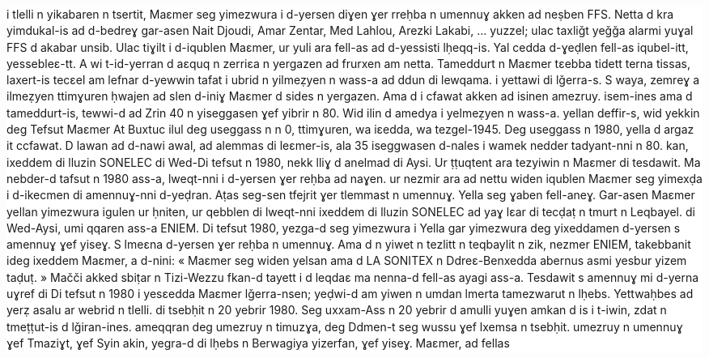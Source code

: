 i tlelli n yikabaren n tsertit, Maεmer seg
yimezwura i d-yersen diɣen ɣer rreḥba
n umennuɣ akken ad neṣben FFS. Netta
d kra yimdukal-is ad d-bedreɣ gar-asen
Nait Djoudi, Amar Zentar, Med Lahlou,
Arezki Lakabi, … yuzzel; ulac taxliǧt
yeǧǧa alarmi yuɣal FFS d akabar unsib.
Ulac tiɣilt i d-iqublen Maεmer, ur yuli ara
fell-as ad d-yessisti lḥeqq-is. Yal cedda
d-ɣeḍlen fell-as iqubel-itt, yessebleε-tt. A
wi t-id-yerran d aεquq n zerriεa n yergazen
ad frurxen am netta.
Tameddurt n Maεmer tεebba tidett terna
tissas, laxert-is tecεel am lefnar d-yewwin
tafat i ubrid n yilmeẓyen n wass-a ad ddun di lewqama.
i yettawi di lǧerra-s. S waya, zemreɣ a
ilmeẓyen ttimɣuren ḥwajen ad slen
d-iniɣ Maεmer d sides n yergazen. Ama d
i cfawat akken ad isinen amezruy.
isem-ines ama d tameddurt-is, tewwi-d ad
Zrin 40 n yiseggasen ɣef yibrir n 80. Wid
ilin d amedya i yelmeẓyen n wass-a.
yellan deffir-s, wid yekkin deg Tefsut
Maεmer At Buxtuc ilul deg useggass n
n 0, ttimɣuren, wa iɛedda, wa tezgel-1945. Deg useggass n 1980, yella d argaz
it ccfawat. D lawan ad d-nawi awal, ad
alemmas di leεmer-is, ala 35 iseggwasen
d-nales i wamek nedder tadyant-nni n 80.
kan, ixeddem di lluzin SONELEC di Wed-Di tefsut n 1980, nekk lliɣ d anelmad di
Aysi. Ur ṭṭuqtent ara tezyiwin n Maεmer di
tesdawit. Ma nebder-d tafsut n 1980 ass-a,
lweqt-nni i d-yersen ɣer reḥba ad naɣen.
ur nezmir ara ad nettu widen iqublen
Maεmer seg yimexḍa i d-ikecmen di
amennuɣ-nni d-yeḍran. Aṭas seg-sen
tfejrit ɣer tlemmast n umennuɣ. Yella seg
ɣaben fell-aneɣ. Gar-asen Maεmer yellan
yimezwura igulen ur ḥniten, ur qebblen
di lweqt-nni ixeddem di lluzin SONELEC
ad yaɣ lεar di tecḍaṭ n tmurt n Leqbayel.
di Wed-Aysi, umi qqaren ass-a ENIEM.
Di tefsut 1980, yezga-d seg yimezwura i
Yella gar yimezwura deg yixeddamen
d-yersen s amennuɣ ɣef yiseɣ. S lmeεna
d-yersen ɣer reḥba n umennuɣ. Ama d
n yiwet n tezlitt n teqbaylit n zik, nezmer
ENIEM, takebbanit ideg ixeddem Maεmer,
a d-nini: « Maεmer seg widen yelsan
ama d LA SONITEX n Ddreɛ-Benxedda
abernus asmi yesbur yizem taḍuṭ. » Mačči
akked sbiṭar n Tizi-Wezzu fkan-d tayett i
d leqdaε ma nenna-d fell-as ayagi ass-a.
Tesdawit s amennuɣ mi d-yerna uɣref di
Di tefsut n 1980 i yesεedda Maεmer
lǧerra-nsen; yeḍwi-d am yiwen n umdan
lmerta tamezwarut n lḥebs. Yettwaḥbes
ad yerẓ asalu ar webrid n tlelli.
di tsebḥit n 20 yebrir 1980. Seg uxxam-Ass n 20 yebrir d amulli yuɣen amkan d
is i t-iwin, zdat n tmeṭṭut-is d lǧiran-ines.
ameqqran deg umezruy n timuzɣa, deg
Ddmen-t seg wussu ɣef lxemsa n tsebḥit.
umezruy n umennuɣ ɣef Tmaziɣt, ɣef
Syin akin, yegra-d di lḥebs n Berwagiya
yizerfan, ɣef yiseɣ. Maεmer, ad fellas